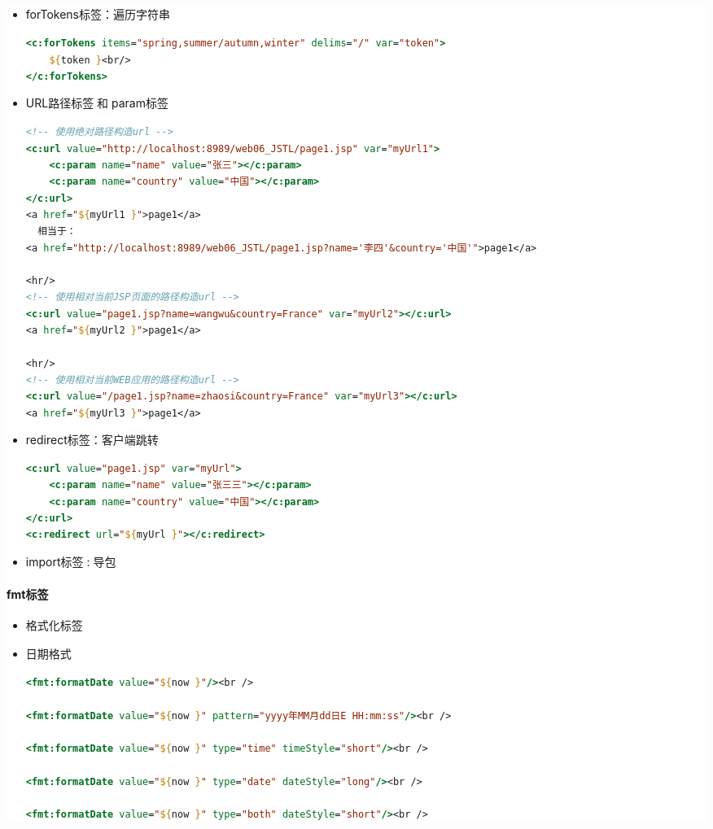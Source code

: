   ```jsp
  ```

* forTokens标签：遍历字符串

  ```jsp
  <c:forTokens items="spring,summer/autumn,winter" delims="/" var="token">
      ${token }<br/>
  </c:forTokens>
  ```

* URL路径标签 和 param标签

  ```jsp
  <!-- 使用绝对路径构造url -->
  <c:url value="http://localhost:8989/web06_JSTL/page1.jsp" var="myUrl1">
      <c:param name="name" value="张三"></c:param>
      <c:param name="country" value="中国"></c:param>
  </c:url>
  <a href="${myUrl1 }">page1</a>
  	相当于：
  <a href="http://localhost:8989/web06_JSTL/page1.jsp?name='李四'&country='中国'">page1</a>
  
  <hr/>
  <!-- 使用相对当前JSP页面的路径构造url -->
  <c:url value="page1.jsp?name=wangwu&country=France" var="myUrl2"></c:url>
  <a href="${myUrl2 }">page1</a>
  
  <hr/>
  <!-- 使用相对当前WEB应用的路径构造url -->
  <c:url value="/page1.jsp?name=zhaosi&country=France" var="myUrl3"></c:url>
  <a href="${myUrl3 }">page1</a>
  ```

* redirect标签：客户端跳转

  ```jsp
  <c:url value="page1.jsp" var="myUrl">
      <c:param name="name" value="张三三"></c:param>
      <c:param name="country" value="中国"></c:param>
  </c:url>
  <c:redirect url="${myUrl }"></c:redirect>
  ```

* import标签 : 导包

#### fmt标签

* 格式化标签

* 日期格式

  ```jsp
  <fmt:formatDate value="${now }"/><br />
  
  <fmt:formatDate value="${now }" pattern="yyyy年MM月dd日E HH:mm:ss"/><br />
  
  <fmt:formatDate value="${now }" type="time" timeStyle="short"/><br />
  
  <fmt:formatDate value="${now }" type="date" dateStyle="long"/><br />
  
  <fmt:formatDate value="${now }" type="both" dateStyle="short"/><br />
  ```
